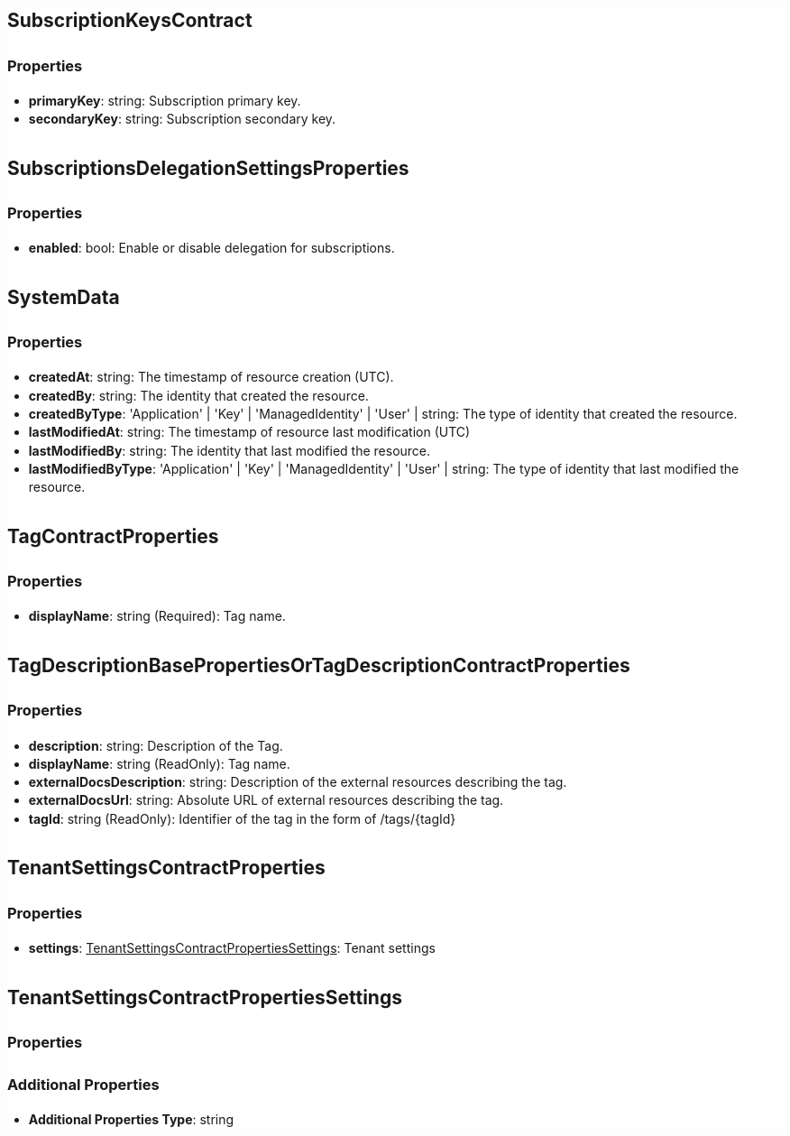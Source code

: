 ## SubscriptionKeysContract
### Properties
* **primaryKey**: string: Subscription primary key.
* **secondaryKey**: string: Subscription secondary key.

## SubscriptionsDelegationSettingsProperties
### Properties
* **enabled**: bool: Enable or disable delegation for subscriptions.

## SystemData
### Properties
* **createdAt**: string: The timestamp of resource creation (UTC).
* **createdBy**: string: The identity that created the resource.
* **createdByType**: 'Application' | 'Key' | 'ManagedIdentity' | 'User' | string: The type of identity that created the resource.
* **lastModifiedAt**: string: The timestamp of resource last modification (UTC)
* **lastModifiedBy**: string: The identity that last modified the resource.
* **lastModifiedByType**: 'Application' | 'Key' | 'ManagedIdentity' | 'User' | string: The type of identity that last modified the resource.

## TagContractProperties
### Properties
* **displayName**: string (Required): Tag name.

## TagDescriptionBasePropertiesOrTagDescriptionContractProperties
### Properties
* **description**: string: Description of the Tag.
* **displayName**: string (ReadOnly): Tag name.
* **externalDocsDescription**: string: Description of the external resources describing the tag.
* **externalDocsUrl**: string: Absolute URL of external resources describing the tag.
* **tagId**: string (ReadOnly): Identifier of the tag in the form of /tags/{tagId}

## TenantSettingsContractProperties
### Properties
* **settings**: [TenantSettingsContractPropertiesSettings](#tenantsettingscontractpropertiessettings): Tenant settings

## TenantSettingsContractPropertiesSettings
### Properties
### Additional Properties
* **Additional Properties Type**: string
